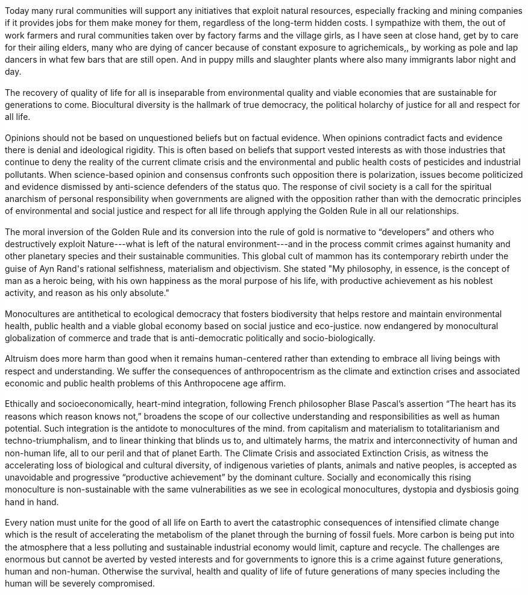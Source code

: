  Today many rural communities will support any initiatives that exploit natural resources, especially fracking and mining companies if it provides jobs for them make money for them, regardless of the long-term hidden costs. I sympathize with them, the out of work farmers and rural communities taken over by factory farms and the village girls, as I have seen at close hand, get by to care for their ailing elders, many who are dying of cancer because of constant exposure to agrichemicals,, by working as pole and lap dancers in what few bars that are still open. And in puppy mills and slaughter plants where also many immigrants labor night and day.

The recovery of quality of life for all is inseparable from environmental quality and viable economies that are sustainable for generations to come. Biocultural diversity is the hallmark of true democracy, the political holarchy of justice for all and respect for all life. 

 Opinions should not be based on unquestioned beliefs but on factual evidence. When opinions contradict facts and evidence there is denial and ideological rigidity. This is often based on beliefs that support vested interests as with those industries that continue to deny the reality of the current climate crisis and the environmental and public health costs of pesticides and industrial pollutants. When science-based opinion and consensus confronts such opposition there is polarization, issues become politicized and evidence dismissed by anti-science defenders of the status quo. The response of civil society is a call for the spiritual anarchism of personal responsibility when governments are aligned with the opposition rather than with the democratic principles of environmental and social justice and respect for all life through applying the Golden Rule in all our relationships.

The moral inversion of the Golden Rule and its conversion into the rule of gold is normative to “developers” and others who destructively exploit Nature---what is left of the natural environment---and in the process commit crimes against humanity and other planetary species and their sustainable communities. This global cult of mammon has its contemporary rebirth under the guise of Ayn Rand's rational selfishness, materialism and objectivism. She stated "My philosophy, in essence, is the concept of man as a heroic being, with his own happiness as the moral purpose of his life, with productive achievement as his noblest activity, and reason as his only absolute."

 Monocultures are antithetical to ecological democracy that fosters biodiversity that helps restore and maintain environmental health, public health and a viable global economy based on social justice and eco-justice. now endangered by monocultural globalization of commerce and trade that is anti-democratic politically and socio-biologically. 

Altruism does more harm than good when it remains human-centered rather than extending to embrace all living beings with respect and understanding. We suffer the consequences of anthropocentrism as the climate and extinction crises and associated economic and public health problems of this Anthropocene age affirm.

Ethically and socioeconomically, heart-mind integration, following French philosopher Blase Pascal’s assertion “The heart has its reasons which reason knows not,” broadens the scope of our collective understanding and responsibilities as well as human potential. Such integration is the antidote to monocultures of the mind. from capitalism and materialism to totalitarianism and techno-triumphalism, and to linear thinking that blinds us to, and ultimately harms, the matrix and interconnectivity of human and non-human life, all to our peril and that of planet Earth.
 The Climate Crisis and associated Extinction Crisis, as witness the accelerating loss of biological and cultural diversity, of indigenous varieties of plants, animals and native peoples, is accepted as unavoidable and progressive “productive achievement” by the dominant culture. Socially and economically this rising monoculture is non-sustainable with the same vulnerabilities as we see in ecological monocultures, dystopia and dysbiosis going hand in hand.

Every nation must unite for the good of all life on Earth to avert the catastrophic consequences of intensified climate change which is the result of accelerating the metabolism of the planet through the burning of fossil fuels. More carbon is being put into the atmosphere that a less polluting and sustainable industrial economy would limit, capture and recycle. The challenges are enormous but cannot be averted by vested interests and for governments to ignore this is a crime against future generations, human and non-human. Otherwise the survival, health and quality of life of future generations of many species including the human will be severely compromised.

